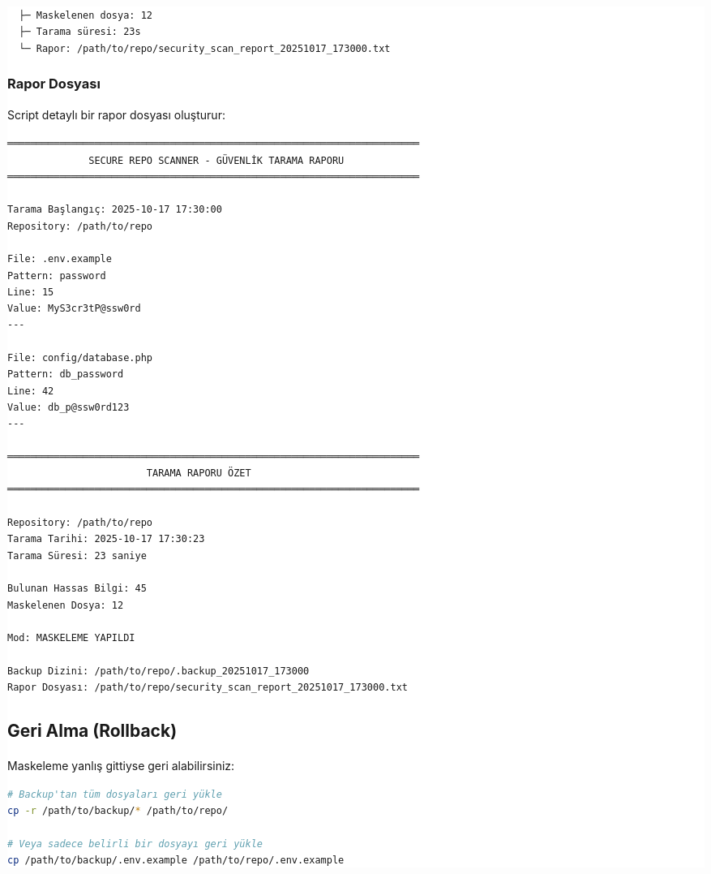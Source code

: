 ```
  ├─ Maskelenen dosya: 12
  ├─ Tarama süresi: 23s
  └─ Rapor: /path/to/repo/security_scan_report_20251017_173000.txt
```

### Rapor Dosyası

Script detaylı bir rapor dosyası oluşturur:

```
═══════════════════════════════════════════════════════════════════════
              SECURE REPO SCANNER - GÜVENLİK TARAMA RAPORU
═══════════════════════════════════════════════════════════════════════

Tarama Başlangıç: 2025-10-17 17:30:00
Repository: /path/to/repo

File: .env.example
Pattern: password
Line: 15
Value: MyS3cr3tP@ssw0rd
---

File: config/database.php
Pattern: db_password
Line: 42
Value: db_p@ssw0rd123
---

═══════════════════════════════════════════════════════════════════════
                        TARAMA RAPORU ÖZET
═══════════════════════════════════════════════════════════════════════

Repository: /path/to/repo
Tarama Tarihi: 2025-10-17 17:30:23
Tarama Süresi: 23 saniye

Bulunan Hassas Bilgi: 45
Maskelenen Dosya: 12

Mod: MASKELEME YAPILDI

Backup Dizini: /path/to/repo/.backup_20251017_173000
Rapor Dosyası: /path/to/repo/security_scan_report_20251017_173000.txt
```

## Geri Alma (Rollback)

Maskeleme yanlış gittiyse geri alabilirsiniz:

```bash
# Backup'tan tüm dosyaları geri yükle
cp -r /path/to/backup/* /path/to/repo/

# Veya sadece belirli bir dosyayı geri yükle
cp /path/to/backup/.env.example /path/to/repo/.env.example
```
